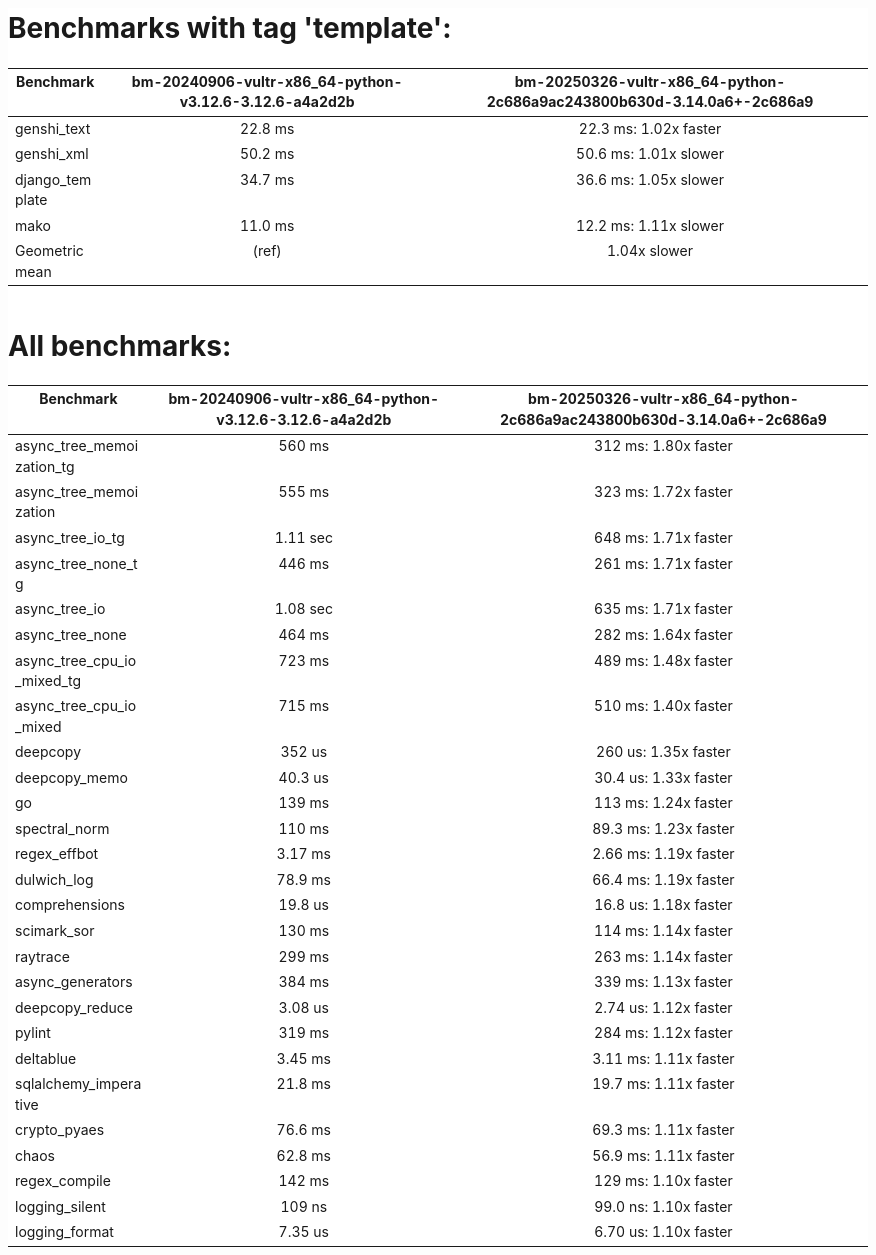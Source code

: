 Benchmarks with tag 'template':
===============================

| Benchmark       | bm-20240906-vultr-x86_64-python-v3.12.6-3.12.6-a4a2d2b | bm-20250326-vultr-x86_64-python-2c686a9ac243800b630d-3.14.0a6+-2c686a9 |
|-----------------|:------------------------------------------------------:|:----------------------------------------------------------------------:|
| genshi_text     | 22.8 ms                                                | 22.3 ms: 1.02x faster                                                  |
| genshi_xml      | 50.2 ms                                                | 50.6 ms: 1.01x slower                                                  |
| django_template | 34.7 ms                                                | 36.6 ms: 1.05x slower                                                  |
| mako            | 11.0 ms                                                | 12.2 ms: 1.11x slower                                                  |
| Geometric mean  | (ref)                                                  | 1.04x slower                                                           |

All benchmarks:
===============

| Benchmark                  | bm-20240906-vultr-x86_64-python-v3.12.6-3.12.6-a4a2d2b | bm-20250326-vultr-x86_64-python-2c686a9ac243800b630d-3.14.0a6+-2c686a9 |
|----------------------------|:------------------------------------------------------:|:----------------------------------------------------------------------:|
| async_tree_memoization_tg  | 560 ms                                                 | 312 ms: 1.80x faster                                                   |
| async_tree_memoization     | 555 ms                                                 | 323 ms: 1.72x faster                                                   |
| async_tree_io_tg           | 1.11 sec                                               | 648 ms: 1.71x faster                                                   |
| async_tree_none_tg         | 446 ms                                                 | 261 ms: 1.71x faster                                                   |
| async_tree_io              | 1.08 sec                                               | 635 ms: 1.71x faster                                                   |
| async_tree_none            | 464 ms                                                 | 282 ms: 1.64x faster                                                   |
| async_tree_cpu_io_mixed_tg | 723 ms                                                 | 489 ms: 1.48x faster                                                   |
| async_tree_cpu_io_mixed    | 715 ms                                                 | 510 ms: 1.40x faster                                                   |
| deepcopy                   | 352 us                                                 | 260 us: 1.35x faster                                                   |
| deepcopy_memo              | 40.3 us                                                | 30.4 us: 1.33x faster                                                  |
| go                         | 139 ms                                                 | 113 ms: 1.24x faster                                                   |
| spectral_norm              | 110 ms                                                 | 89.3 ms: 1.23x faster                                                  |
| regex_effbot               | 3.17 ms                                                | 2.66 ms: 1.19x faster                                                  |
| dulwich_log                | 78.9 ms                                                | 66.4 ms: 1.19x faster                                                  |
| comprehensions             | 19.8 us                                                | 16.8 us: 1.18x faster                                                  |
| scimark_sor                | 130 ms                                                 | 114 ms: 1.14x faster                                                   |
| raytrace                   | 299 ms                                                 | 263 ms: 1.14x faster                                                   |
| async_generators           | 384 ms                                                 | 339 ms: 1.13x faster                                                   |
| deepcopy_reduce            | 3.08 us                                                | 2.74 us: 1.12x faster                                                  |
| pylint                     | 319 ms                                                 | 284 ms: 1.12x faster                                                   |
| deltablue                  | 3.45 ms                                                | 3.11 ms: 1.11x faster                                                  |
| sqlalchemy_imperative      | 21.8 ms                                                | 19.7 ms: 1.11x faster                                                  |
| crypto_pyaes               | 76.6 ms                                                | 69.3 ms: 1.11x faster                                                  |
| chaos                      | 62.8 ms                                                | 56.9 ms: 1.11x faster                                                  |
| regex_compile              | 142 ms                                                 | 129 ms: 1.10x faster                                                   |
| logging_silent             | 109 ns                                                 | 99.0 ns: 1.10x faster                                                  |
| logging_format             | 7.35 us                                                | 6.70 us: 1.10x faster                                                  |